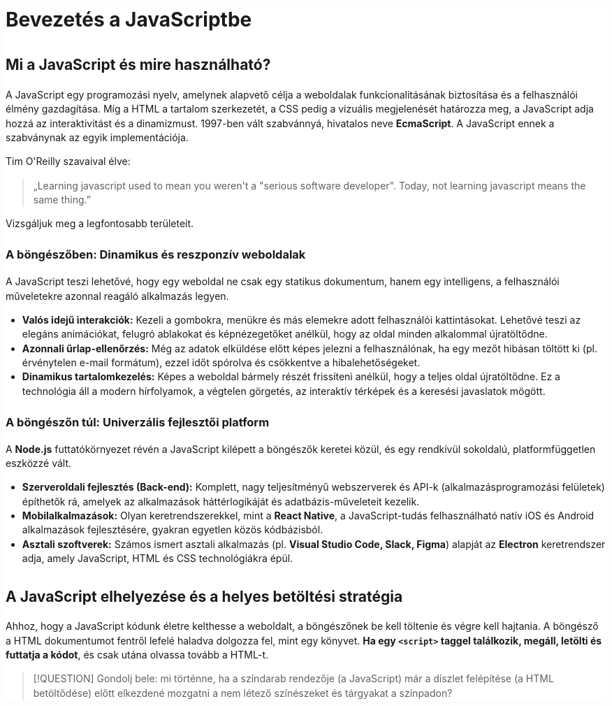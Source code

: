 # Bevezetés a JavaScriptbe

## Mi a JavaScript és mire használható?

A JavaScript egy programozási nyelv, amelynek alapvető célja a weboldalak funkcionalitásának biztosítása és a felhasználói élmény gazdagítása. Míg a HTML a tartalom szerkezetét, a CSS pedig a vizuális megjelenését határozza meg, a JavaScript adja hozzá az interaktivitást és a dinamizmust. 1997-ben vált szabvánnyá, hivatalos neve **EcmaScript**. A JavaScript ennek a szabványnak az egyik implementációja.

Tim O'Reilly szavaival élve: 
> „Learning javascript used to mean you weren't a "serious software developer". Today, not learning javascript means the same thing.”

Vizsgáljuk meg a legfontosabb területeit.

### A böngészőben: Dinamikus és reszponzív weboldalak

A JavaScript teszi lehetővé, hogy egy weboldal ne csak egy statikus dokumentum, hanem egy intelligens, a felhasználói műveletekre azonnal reagáló alkalmazás legyen.

* **Valós idejű interakciók:** Kezeli a gombokra, menükre és más elemekre adott felhasználói kattintásokat. Lehetővé teszi az elegáns animációkat, felugró ablakokat és képnézegetőket anélkül, hogy az oldal minden alkalommal újratöltődne.
* **Azonnali űrlap-ellenőrzés:** Még az adatok elküldése előtt képes jelezni a felhasználónak, ha egy mezőt hibásan töltött ki (pl. érvénytelen e-mail formátum), ezzel időt spórolva és csökkentve a hibalehetőségeket.
* **Dinamikus tartalomkezelés:** Képes a weboldal bármely részét frissíteni anélkül, hogy a teljes oldal újratöltődne. Ez a technológia áll a modern hírfolyamok, a végtelen görgetés, az interaktív térképek és a keresési javaslatok mögött.

### A böngészőn túl: Univerzális fejlesztői platform

A **Node.js** futtatókörnyezet révén a JavaScript kilépett a böngészők keretei közül, és egy rendkívül sokoldalú, platformfüggetlen eszközzé vált.

* **Szerveroldali fejlesztés (Back-end):** Komplett, nagy teljesítményű webszerverek és API-k (alkalmazásprogramozási felületek) építhetők rá, amelyek az alkalmazások háttérlogikáját és adatbázis-műveleteit kezelik.
* **Mobilalkalmazások:** Olyan keretrendszerekkel, mint a **React Native**, a JavaScript-tudás felhasználható natív iOS és Android alkalmazások fejlesztésére, gyakran egyetlen közös kódbázisból.
* **Asztali szoftverek:** Számos ismert asztali alkalmazás (pl. **Visual Studio Code, Slack, Figma**) alapját az **Electron** keretrendszer adja, amely JavaScript, HTML és CSS technológiákra épül.

## A JavaScript elhelyezése és a helyes betöltési stratégia

Ahhoz, hogy a JavaScript kódunk életre kelthesse a weboldalt, a böngészőnek be kell töltenie és végre kell hajtania. A böngésző a HTML dokumentumot fentről lefelé haladva dolgozza fel, mint egy könyvet. **Ha egy `<script>` taggel találkozik, megáll, letölti és futtatja a kódot**, és csak utána olvassa tovább a HTML-t.

> [!QUESTION]
> Gondolj bele: mi történne, ha a színdarab rendezője (a JavaScript) már a díszlet felépítése (a HTML betöltődése) előtt elkezdené mozgatni a nem létező színészeket és tárgyakat a színpadon?

